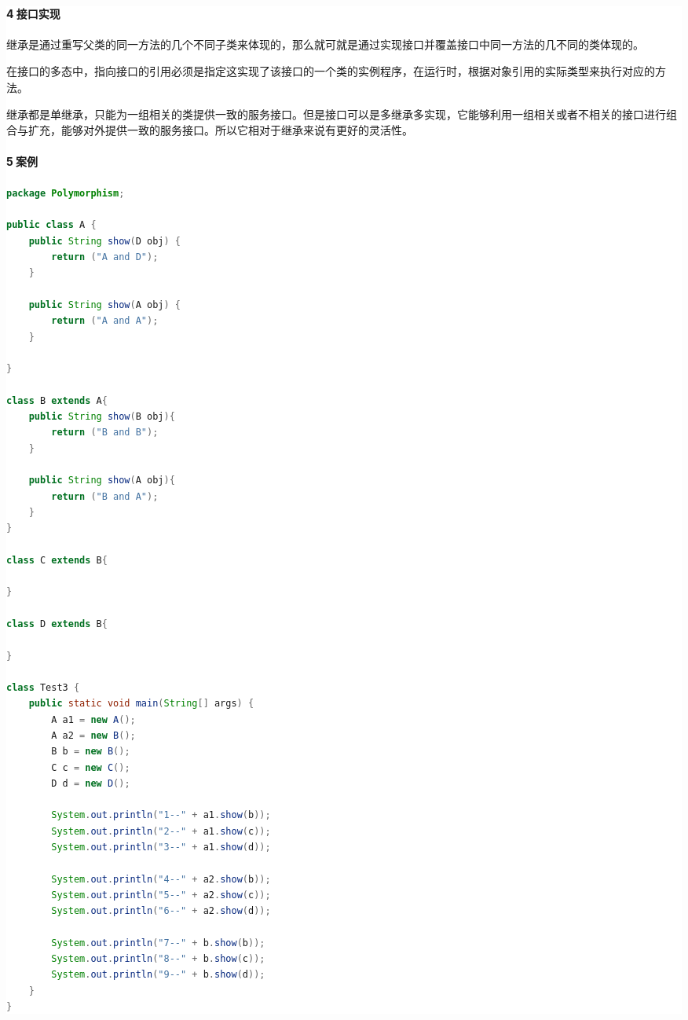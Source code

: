 

#### 4  接口实现

继承是通过重写父类的同一方法的几个不同子类来体现的，那么就可就是通过实现接口并覆盖接口中同一方法的几不同的类体现的。

在接口的多态中，指向接口的引用必须是指定这实现了该接口的一个类的实例程序，在运行时，根据对象引用的实际类型来执行对应的方法。

继承都是单继承，只能为一组相关的类提供一致的服务接口。但是接口可以是多继承多实现，它能够利用一组相关或者不相关的接口进行组合与扩充，能够对外提供一致的服务接口。所以它相对于继承来说有更好的灵活性。

#### 5 案例

~~~~JAVA
package Polymorphism;

public class A {
    public String show(D obj) {
        return ("A and D");
    }

    public String show(A obj) {
        return ("A and A");
    }

}

class B extends A{
    public String show(B obj){
        return ("B and B");
    }

    public String show(A obj){
        return ("B and A");
    }
}

class C extends B{

}

class D extends B{

}

class Test3 {
    public static void main(String[] args) {
        A a1 = new A();
        A a2 = new B();
        B b = new B();
        C c = new C();
        D d = new D();

        System.out.println("1--" + a1.show(b));
        System.out.println("2--" + a1.show(c));
        System.out.println("3--" + a1.show(d));

        System.out.println("4--" + a2.show(b));
        System.out.println("5--" + a2.show(c));
        System.out.println("6--" + a2.show(d));

        System.out.println("7--" + b.show(b));
        System.out.println("8--" + b.show(c));
        System.out.println("9--" + b.show(d));
    }
}

~~~~